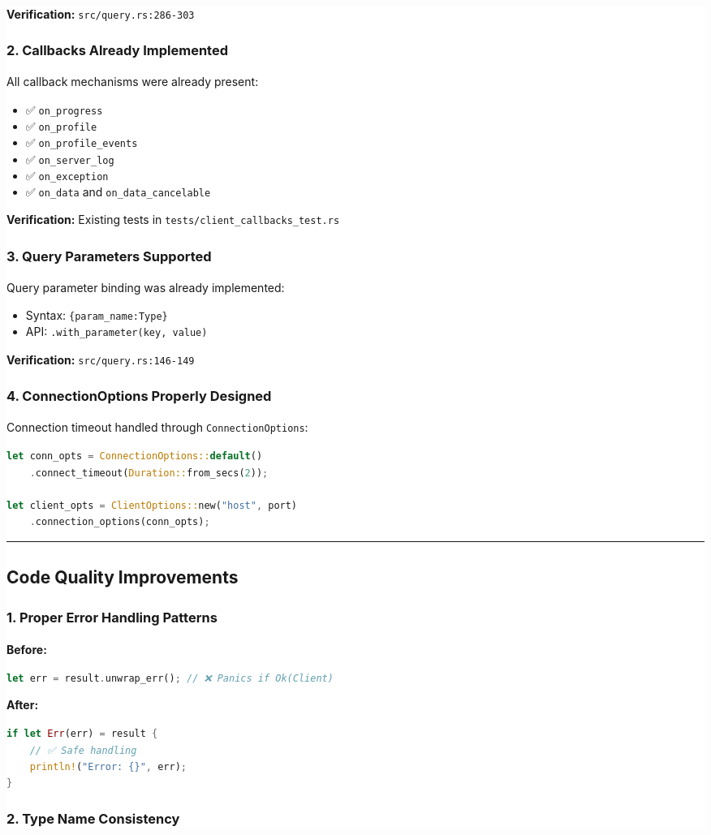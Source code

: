 **Verification:** `src/query.rs:286-303`

### 2. Callbacks Already Implemented

All callback mechanisms were already present:
- ✅ `on_progress`
- ✅ `on_profile`
- ✅ `on_profile_events`
- ✅ `on_server_log`
- ✅ `on_exception`
- ✅ `on_data` and `on_data_cancelable`

**Verification:** Existing tests in `tests/client_callbacks_test.rs`

### 3. Query Parameters Supported

Query parameter binding was already implemented:
- Syntax: `{param_name:Type}`
- API: `.with_parameter(key, value)`

**Verification:** `src/query.rs:146-149`

### 4. ConnectionOptions Properly Designed

Connection timeout handled through `ConnectionOptions`:
```rust
let conn_opts = ConnectionOptions::default()
    .connect_timeout(Duration::from_secs(2));

let client_opts = ClientOptions::new("host", port)
    .connection_options(conn_opts);
```

---

## Code Quality Improvements

### 1. Proper Error Handling Patterns

**Before:**
```rust
let err = result.unwrap_err(); // ❌ Panics if Ok(Client)
```

**After:**
```rust
if let Err(err) = result {
    // ✅ Safe handling
    println!("Error: {}", err);
}
```

### 2. Type Name Consistency
